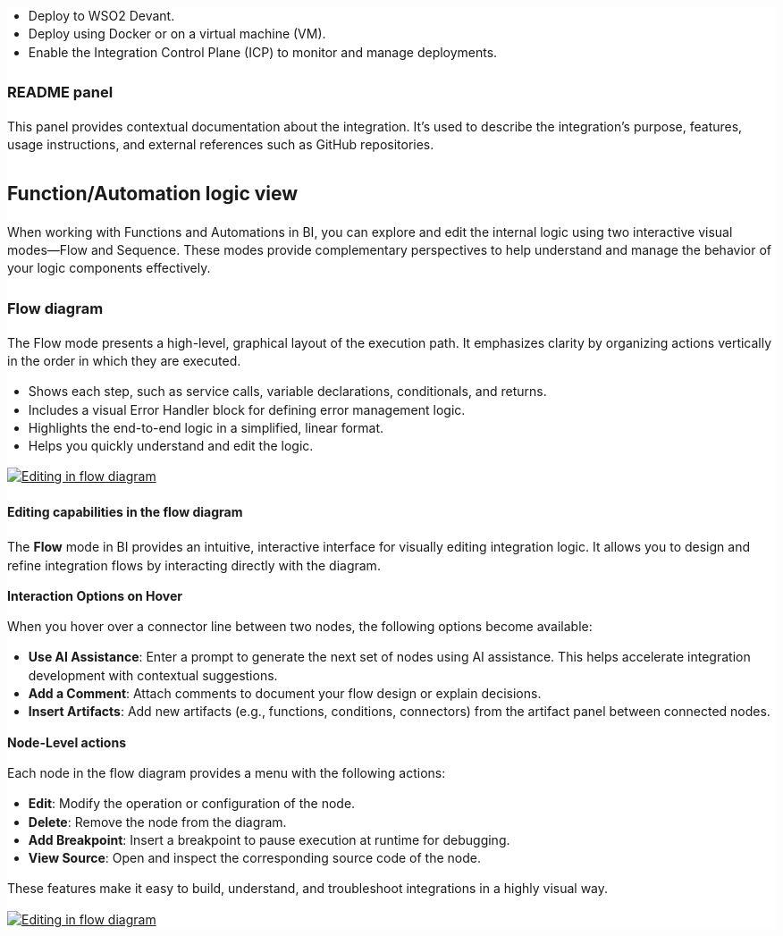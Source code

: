 - Deploy to WSO2 Devant.
- Deploy using Docker or on a virtual machine (VM).
- Enable the Integration Control Plane (ICP) to monitor and manage deployments.

### README panel

This panel provides contextual documentation about the integration. It’s used to describe the integration’s purpose, features, usage instructions, and external references such as GitHub repositories.

## Function/Automation logic view

When working with Functions and Automations in BI, you can explore and edit the internal logic using two interactive visual modes—Flow and Sequence. These modes provide complementary perspectives to help understand and manage the behavior of your logic components effectively.

### Flow diagram

The Flow mode presents a high-level, graphical layout of the execution path. It emphasizes clarity by organizing actions vertically in the order in which they are executed.

- Shows each step, such as service calls, variable declarations, conditionals, and returns.
- Includes a visual Error Handler block for defining error management logic.
- Highlights the end-to-end logic in a simplified, linear format.
- Helps you quickly understand and edit the logic.

<a href="{{base_path}}/assets/img/developer-guides/design-the-integrations/flow-diagram.png"><img src="{{base_path}}/assets/img/developer-guides/design-the-integrations/flow-diagram.png" alt="Editing in flow diagram" width="80%"></a>

#### Editing capabilities in the flow diagram

The **Flow** mode in BI provides an intuitive, interactive interface for visually editing integration logic. It allows you to design and refine integration flows by interacting directly with the diagram.

**Interaction Options on Hover**

When you hover over a connector line between two nodes, the following options become available:

- **Use AI Assistance**: Enter a prompt to generate the next set of nodes using AI assistance. This helps accelerate integration development with contextual suggestions.
- **Add a Comment**: Attach comments to document your flow design or explain decisions.
- **Insert Artifacts**: Add new artifacts (e.g., functions, conditions, connectors) from the artifact panel between connected nodes.

**Node-Level actions**

Each node in the flow diagram provides a menu with the following actions:

- **Edit**: Modify the operation or configuration of the node.
- **Delete**: Remove the node from the diagram.
- **Add Breakpoint**: Insert a breakpoint to pause execution at runtime for debugging.
- **View Source**: Open and inspect the corresponding source code of the node.

These features make it easy to build, understand, and troubleshoot integrations in a highly visual way.

<a href="{{base_path}}/assets/img/developer-guides/design-the-integrations/flow-diagram-editing.gif"><img src="{{base_path}}/assets/img/developer-guides/design-the-integrations/flow-diagram-editing.gif" alt="Editing in flow diagram" width="80%"></a>
